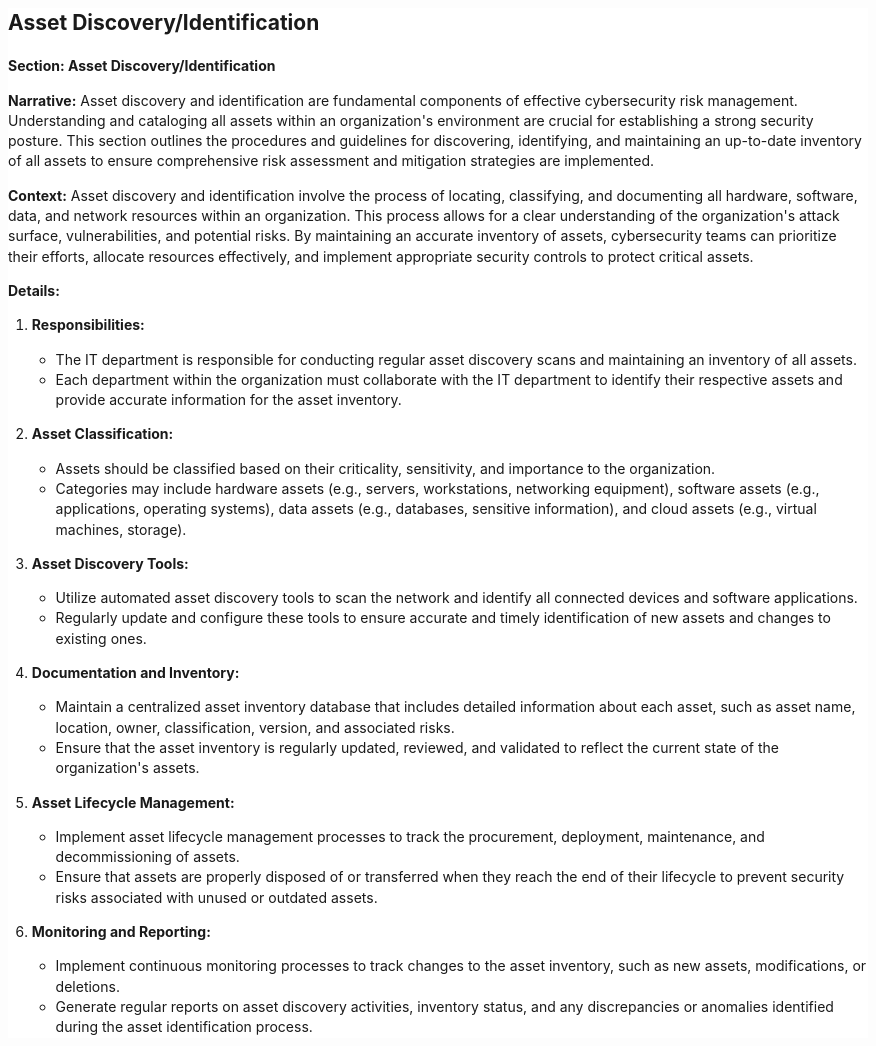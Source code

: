 ## Asset Discovery/Identification
**Section: Asset Discovery/Identification**

**Narrative:**
Asset discovery and identification are fundamental components of effective cybersecurity risk management. Understanding and cataloging all assets within an organization's environment are crucial for establishing a strong security posture. This section outlines the procedures and guidelines for discovering, identifying, and maintaining an up-to-date inventory of all assets to ensure comprehensive risk assessment and mitigation strategies are implemented.

**Context:**
Asset discovery and identification involve the process of locating, classifying, and documenting all hardware, software, data, and network resources within an organization. This process allows for a clear understanding of the organization's attack surface, vulnerabilities, and potential risks. By maintaining an accurate inventory of assets, cybersecurity teams can prioritize their efforts, allocate resources effectively, and implement appropriate security controls to protect critical assets.

**Details:**
1. **Responsibilities:**
   - The IT department is responsible for conducting regular asset discovery scans and maintaining an inventory of all assets.
   - Each department within the organization must collaborate with the IT department to identify their respective assets and provide accurate information for the asset inventory.

2. **Asset Classification:**
   - Assets should be classified based on their criticality, sensitivity, and importance to the organization.
   - Categories may include hardware assets (e.g., servers, workstations, networking equipment), software assets (e.g., applications, operating systems), data assets (e.g., databases, sensitive information), and cloud assets (e.g., virtual machines, storage).

3. **Asset Discovery Tools:**
   - Utilize automated asset discovery tools to scan the network and identify all connected devices and software applications.
   - Regularly update and configure these tools to ensure accurate and timely identification of new assets and changes to existing ones.

4. **Documentation and Inventory:**
   - Maintain a centralized asset inventory database that includes detailed information about each asset, such as asset name, location, owner, classification, version, and associated risks.
   - Ensure that the asset inventory is regularly updated, reviewed, and validated to reflect the current state of the organization's assets.

5. **Asset Lifecycle Management:**
   - Implement asset lifecycle management processes to track the procurement, deployment, maintenance, and decommissioning of assets.
   - Ensure that assets are properly disposed of or transferred when they reach the end of their lifecycle to prevent security risks associated with unused or outdated assets.

6. **Monitoring and Reporting:**
   - Implement continuous monitoring processes to track changes to the asset inventory, such as new assets, modifications, or deletions.
   - Generate regular reports on asset discovery activities, inventory status, and any discrepancies or anomalies identified during the asset identification process.
